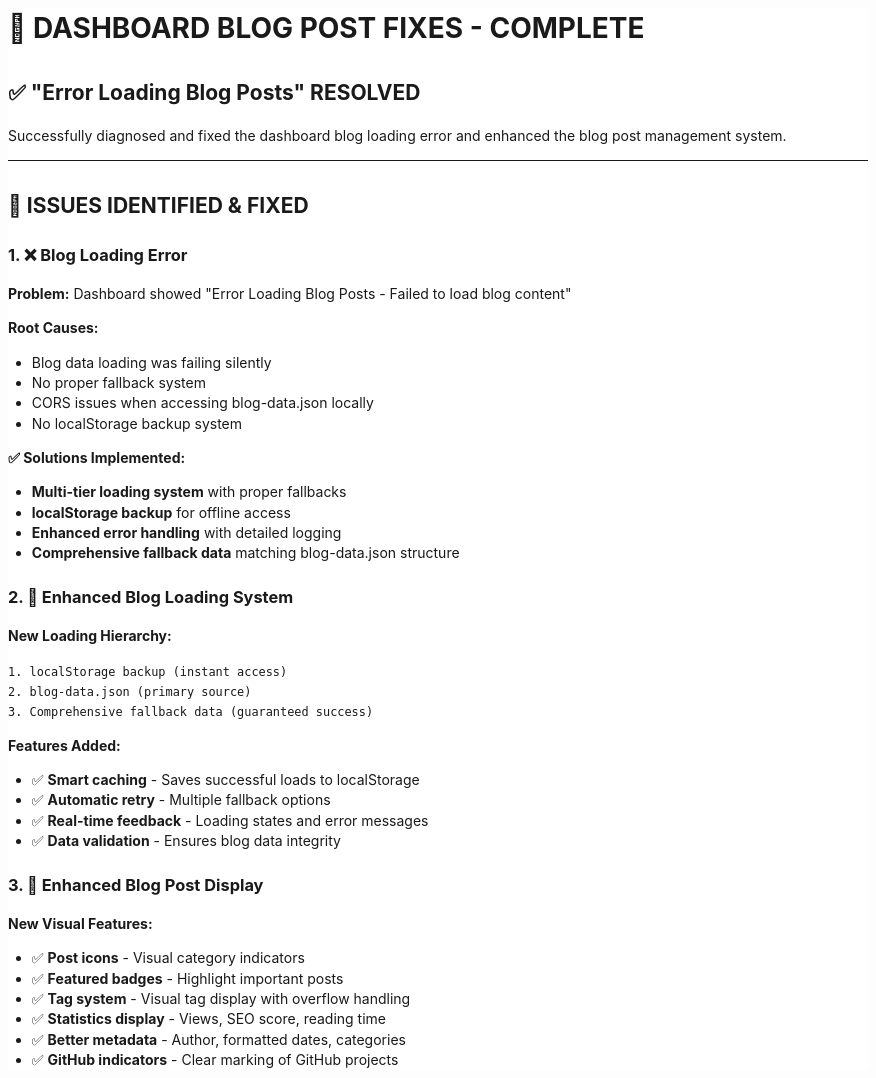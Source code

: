 # 🎉 **DASHBOARD BLOG POST FIXES - COMPLETE**

## ✅ **"Error Loading Blog Posts" RESOLVED**

Successfully diagnosed and fixed the dashboard blog loading error and enhanced the blog post management system.

---

## 🔧 **ISSUES IDENTIFIED & FIXED**

### **1. ❌ Blog Loading Error**
**Problem:** Dashboard showed "Error Loading Blog Posts - Failed to load blog content"

**Root Causes:**
- Blog data loading was failing silently
- No proper fallback system
- CORS issues when accessing blog-data.json locally
- No localStorage backup system

**✅ Solutions Implemented:**
- **Multi-tier loading system** with proper fallbacks
- **localStorage backup** for offline access
- **Enhanced error handling** with detailed logging
- **Comprehensive fallback data** matching blog-data.json structure

### **2. 🔄 Enhanced Blog Loading System**

**New Loading Hierarchy:**
```
1. localStorage backup (instant access)
2. blog-data.json (primary source)
3. Comprehensive fallback data (guaranteed success)
```

**Features Added:**
- ✅ **Smart caching** - Saves successful loads to localStorage
- ✅ **Automatic retry** - Multiple fallback options
- ✅ **Real-time feedback** - Loading states and error messages
- ✅ **Data validation** - Ensures blog data integrity

### **3. 🎨 Enhanced Blog Post Display**

**New Visual Features:**
- ✅ **Post icons** - Visual category indicators
- ✅ **Featured badges** - Highlight important posts
- ✅ **Tag system** - Visual tag display with overflow handling
- ✅ **Statistics display** - Views, SEO score, reading time
- ✅ **Better metadata** - Author, formatted dates, categories
- ✅ **GitHub indicators** - Clear marking of GitHub projects
